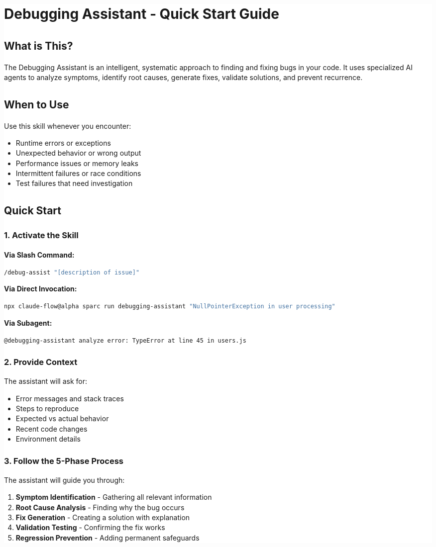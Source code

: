 # Debugging Assistant - Quick Start Guide

## What is This?

The Debugging Assistant is an intelligent, systematic approach to finding and fixing bugs in your code. It uses specialized AI agents to analyze symptoms, identify root causes, generate fixes, validate solutions, and prevent recurrence.

## When to Use

Use this skill whenever you encounter:
- Runtime errors or exceptions
- Unexpected behavior or wrong output
- Performance issues or memory leaks
- Intermittent failures or race conditions
- Test failures that need investigation

## Quick Start

### 1. Activate the Skill

**Via Slash Command:**
```bash
/debug-assist "[description of issue]"
```

**Via Direct Invocation:**
```bash
npx claude-flow@alpha sparc run debugging-assistant "NullPointerException in user processing"
```

**Via Subagent:**
```
@debugging-assistant analyze error: TypeError at line 45 in users.js
```

### 2. Provide Context

The assistant will ask for:
- Error messages and stack traces
- Steps to reproduce
- Expected vs actual behavior
- Recent code changes
- Environment details

### 3. Follow the 5-Phase Process

The assistant will guide you through:
1. **Symptom Identification** - Gathering all relevant information
2. **Root Cause Analysis** - Finding why the bug occurs
3. **Fix Generation** - Creating a solution with explanation
4. **Validation Testing** - Confirming the fix works
5. **Regression Prevention** - Adding permanent safeguards
